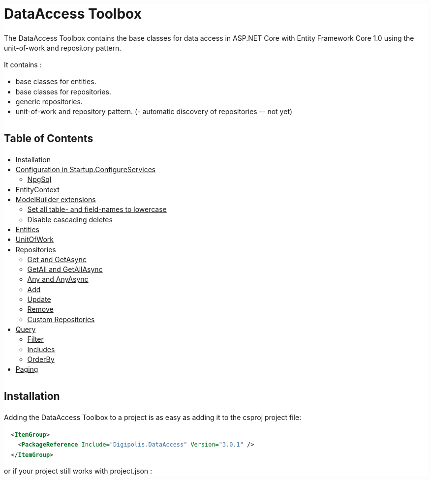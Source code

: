 # DataAccess Toolbox

The DataAccess Toolbox contains the base classes for data access in ASP.NET Core with Entity Framework Core 1.0 using the unit-of-work and repository pattern.

It contains :
- base classes for entities.
- base classes for repositories.
- generic repositories.
- unit-of-work and repository pattern.
(- automatic discovery of repositories -- not yet)


## Table of Contents





- [Installation](#installation)
- [Configuration in Startup.ConfigureServices](#configuration-in-startupconfigureservices)
  - [NpgSql](#npgsql)
- [EntityContext](#entitycontext)
- [ModelBuilder extensions](#modelbuilder-extensions)
  - [Set all table- and field-names to lowercase](#set-all-table--and-field-names-to-lowercase)
  - [Disable cascading deletes](#disable-cascading-deletes)
- [Entities](#entities)
- [UnitOfWork](#unitofwork)
- [Repositories](#repositories)
  - [Get and GetAsync](#get-and-getasync)
  - [GetAll and GetAllAsync](#getall-and-getallasync)
  - [Any and AnyAsync](#any-and-anyasync)
  - [Add](#add)
  - [Update](#update)
  - [Remove](#remove)
  - [Custom Repositories](#custom-repositories)
- [Query](#query)
  - [Filter](#filter)
  - [Includes](#includes)
  - [OrderBy](#orderby)
- [Paging](#paging)


## Installation

Adding the DataAccess Toolbox to a project is as easy as adding it to the csproj project file:

```xml
  <ItemGroup>
    <PackageReference Include="Digipolis.DataAccess" Version="3.0.1" />
  </ItemGroup>
``` 

or if your project still works with project.json :
